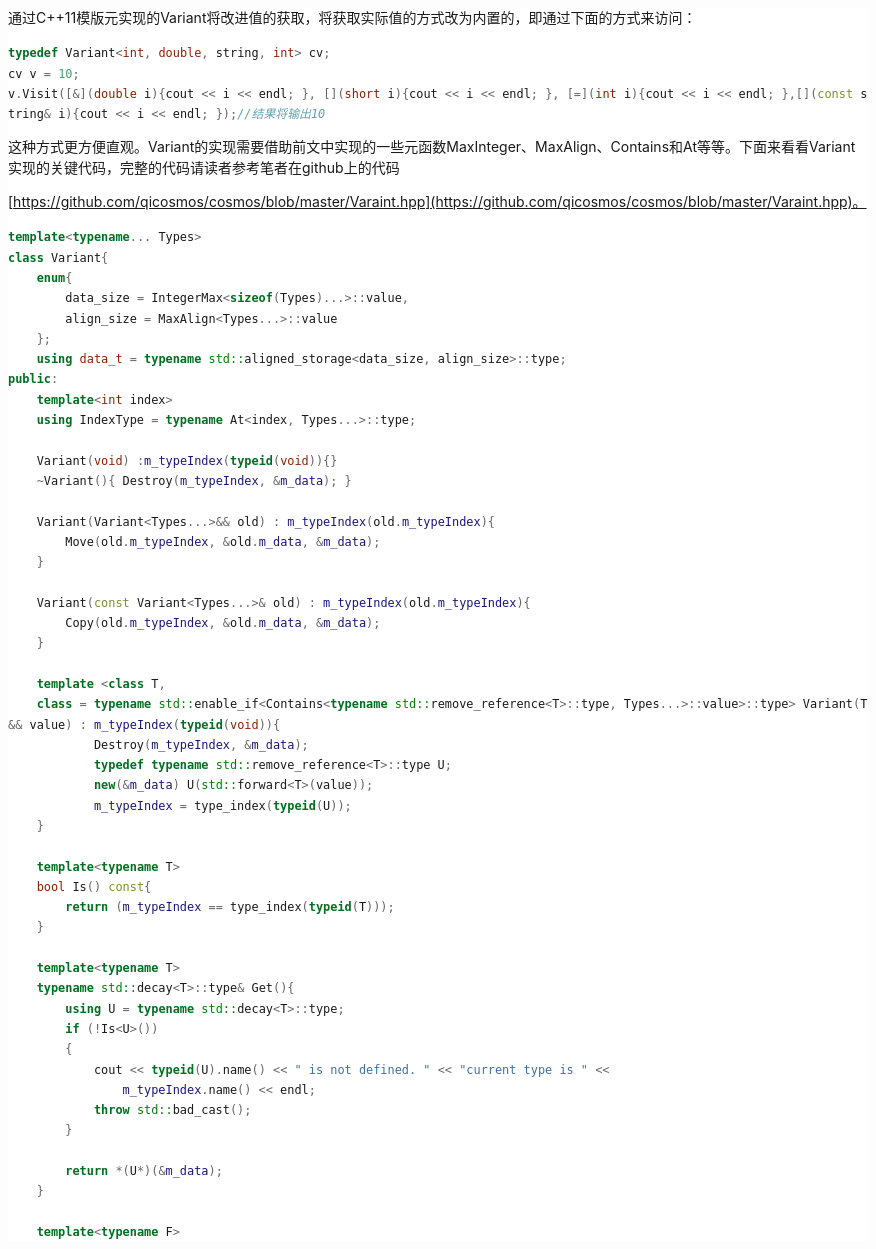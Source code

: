 通过C++11模版元实现的Variant将改进值的获取，将获取实际值的方式改为内置的，即通过下面的方式来访问：

```cpp
typedef Variant<int, double, string, int> cv;
cv v = 10;
v.Visit([&](double i){cout << i << endl; }, [](short i){cout << i << endl; }, [=](int i){cout << i << endl; },[](const string& i){cout << i << endl; });//结果将输出10
```

这种方式更方便直观。Variant的实现需要借助前文中实现的一些元函数MaxInteger、MaxAlign、Contains和At等等。下面来看看Variant实现的关键代码，完整的代码请读者参考笔者在github上的代码

[https://github.com/qicosmos/cosmos/blob/master/Varaint.hpp](https://github.com/qicosmos/cosmos/blob/master/Varaint.hpp)。

```cpp
template<typename... Types>
class Variant{
    enum{
        data_size = IntegerMax<sizeof(Types)...>::value,
        align_size = MaxAlign<Types...>::value
    };
    using data_t = typename std::aligned_storage<data_size, align_size>::type;
public:
    template<int index>
    using IndexType = typename At<index, Types...>::type;

    Variant(void) :m_typeIndex(typeid(void)){}
    ~Variant(){ Destroy(m_typeIndex, &m_data); }

    Variant(Variant<Types...>&& old) : m_typeIndex(old.m_typeIndex){
        Move(old.m_typeIndex, &old.m_data, &m_data);
    }

    Variant(const Variant<Types...>& old) : m_typeIndex(old.m_typeIndex){
        Copy(old.m_typeIndex, &old.m_data, &m_data);
    }

    template <class T,
    class = typename std::enable_if<Contains<typename std::remove_reference<T>::type, Types...>::value>::type> Variant(T&& value) : m_typeIndex(typeid(void)){
            Destroy(m_typeIndex, &m_data);
            typedef typename std::remove_reference<T>::type U;
            new(&m_data) U(std::forward<T>(value));
            m_typeIndex = type_index(typeid(U));
    }

    template<typename T>
    bool Is() const{
        return (m_typeIndex == type_index(typeid(T)));
    }

    template<typename T>
    typename std::decay<T>::type& Get(){
        using U = typename std::decay<T>::type;
        if (!Is<U>())
        {
            cout << typeid(U).name() << " is not defined. " << "current type is " <<
                m_typeIndex.name() << endl;
            throw std::bad_cast();
        }

        return *(U*)(&m_data);
    }

    template<typename F>
```